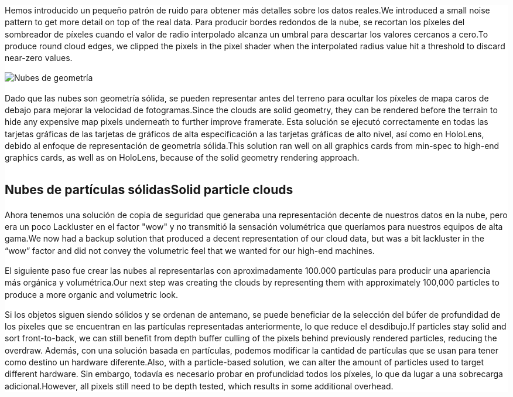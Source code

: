 <span data-ttu-id="81183-135">Hemos introducido un pequeño patrón de ruido para obtener más detalles sobre los datos reales.</span><span class="sxs-lookup"><span data-stu-id="81183-135">We introduced a small noise pattern to get more detail on top of the real data.</span></span> <span data-ttu-id="81183-136">Para producir bordes redondos de la nube, se recortan los píxeles del sombreador de píxeles cuando el valor de radio interpolado alcanza un umbral para descartar los valores cercanos a cero.</span><span class="sxs-lookup"><span data-stu-id="81183-136">To produce round cloud edges, we clipped the pixels in the pixel shader when the interpolated radius value hit a threshold to discard near-zero values.</span></span>

![Nubes de geometría](images/datascape-geometry-clouds-700px.jpg)

<span data-ttu-id="81183-138">Dado que las nubes son geometría sólida, se pueden representar antes del terreno para ocultar los píxeles de mapa caros de debajo para mejorar la velocidad de fotogramas.</span><span class="sxs-lookup"><span data-stu-id="81183-138">Since the clouds are solid geometry, they can be rendered before the terrain to hide any expensive map pixels underneath to further improve framerate.</span></span> <span data-ttu-id="81183-139">Esta solución se ejecutó correctamente en todas las tarjetas gráficas de las tarjetas de gráficos de alta especificación a las tarjetas gráficas de alto nivel, así como en HoloLens, debido al enfoque de representación de geometría sólida.</span><span class="sxs-lookup"><span data-stu-id="81183-139">This solution ran well on all graphics cards from min-spec to high-end graphics cards, as well as on HoloLens, because of the solid geometry rendering approach.</span></span>

## <a name="solid-particle-clouds"></a><span data-ttu-id="81183-140">Nubes de partículas sólidas</span><span class="sxs-lookup"><span data-stu-id="81183-140">Solid particle clouds</span></span>

<span data-ttu-id="81183-141">Ahora tenemos una solución de copia de seguridad que generaba una representación decente de nuestros datos en la nube, pero era un poco Lackluster en el factor "wow" y no transmitió la sensación volumétrica que queríamos para nuestros equipos de alta gama.</span><span class="sxs-lookup"><span data-stu-id="81183-141">We now had a backup solution that produced a decent representation of our cloud data, but was a bit lackluster in the “wow” factor and did not convey the volumetric feel that we wanted for our high-end machines.</span></span>

<span data-ttu-id="81183-142">El siguiente paso fue crear las nubes al representarlas con aproximadamente 100.000 partículas para producir una apariencia más orgánica y volumétrica.</span><span class="sxs-lookup"><span data-stu-id="81183-142">Our next step was creating the clouds by representing them with approximately 100,000 particles to produce a more organic and volumetric look.</span></span>

<span data-ttu-id="81183-143">Si los objetos siguen siendo sólidos y se ordenan de antemano, se puede beneficiar de la selección del búfer de profundidad de los píxeles que se encuentran en las partículas representadas anteriormente, lo que reduce el desdibujo.</span><span class="sxs-lookup"><span data-stu-id="81183-143">If particles stay solid and sort front-to-back, we can still benefit from depth buffer culling of the pixels behind previously rendered particles, reducing the overdraw.</span></span> <span data-ttu-id="81183-144">Además, con una solución basada en partículas, podemos modificar la cantidad de partículas que se usan para tener como destino un hardware diferente.</span><span class="sxs-lookup"><span data-stu-id="81183-144">Also, with a particle-based solution, we can alter the amount of particles used to target different hardware.</span></span> <span data-ttu-id="81183-145">Sin embargo, todavía es necesario probar en profundidad todos los píxeles, lo que da lugar a una sobrecarga adicional.</span><span class="sxs-lookup"><span data-stu-id="81183-145">However, all pixels still need to be depth tested, which results in some additional overhead.</span></span>
